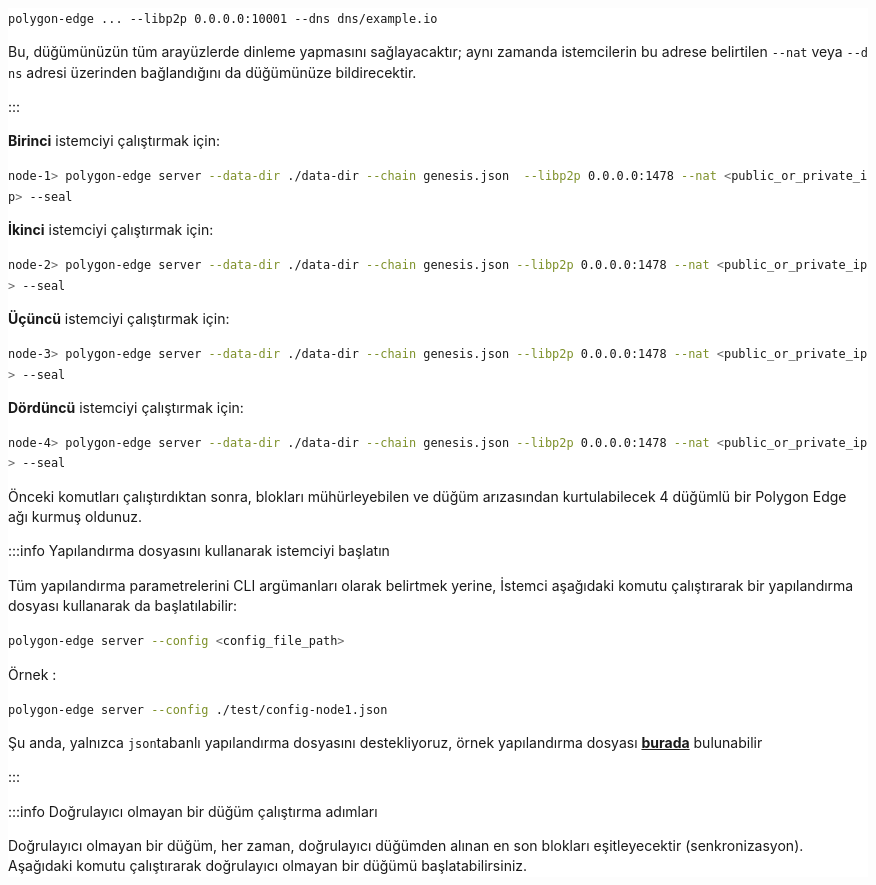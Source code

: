 `polygon-edge ... --libp2p 0.0.0.0:10001 --dns dns/example.io`

Bu, düğümünüzün tüm arayüzlerde dinleme yapmasını sağlayacaktır; aynı zamanda istemcilerin bu adrese belirtilen `--nat` veya `--dns` adresi üzerinden bağlandığını da düğümünüze bildirecektir.

:::

**Birinci** istemciyi çalıştırmak için:


````bash
node-1> polygon-edge server --data-dir ./data-dir --chain genesis.json  --libp2p 0.0.0.0:1478 --nat <public_or_private_ip> --seal
````

**İkinci** istemciyi çalıştırmak için:

````bash
node-2> polygon-edge server --data-dir ./data-dir --chain genesis.json --libp2p 0.0.0.0:1478 --nat <public_or_private_ip> --seal
````

**Üçüncü** istemciyi çalıştırmak için:

````bash
node-3> polygon-edge server --data-dir ./data-dir --chain genesis.json --libp2p 0.0.0.0:1478 --nat <public_or_private_ip> --seal
````

**Dördüncü** istemciyi çalıştırmak için:

````bash
node-4> polygon-edge server --data-dir ./data-dir --chain genesis.json --libp2p 0.0.0.0:1478 --nat <public_or_private_ip> --seal
````

Önceki komutları çalıştırdıktan sonra, blokları mühürleyebilen ve düğüm arızasından kurtulabilecek 4 düğümlü bir Polygon Edge
ağı kurmuş oldunuz.

:::info Yapılandırma dosyasını kullanarak istemciyi başlatın

Tüm yapılandırma parametrelerini CLI argümanları olarak belirtmek yerine, İstemci aşağıdaki komutu çalıştırarak bir yapılandırma dosyası kullanarak da başlatılabilir:

````bash
polygon-edge server --config <config_file_path>
````
Örnek :

````bash
polygon-edge server --config ./test/config-node1.json
````
Şu anda, yalnızca `json`tabanlı yapılandırma dosyasını destekliyoruz, örnek yapılandırma dosyası **[burada](/docs/edge/configuration/sample-config)** bulunabilir

:::

:::info Doğrulayıcı olmayan bir düğüm çalıştırma adımları

Doğrulayıcı olmayan bir düğüm, her zaman, doğrulayıcı düğümden alınan en son blokları eşitleyecektir (senkronizasyon). Aşağıdaki komutu çalıştırarak doğrulayıcı olmayan bir düğümü başlatabilirsiniz.
